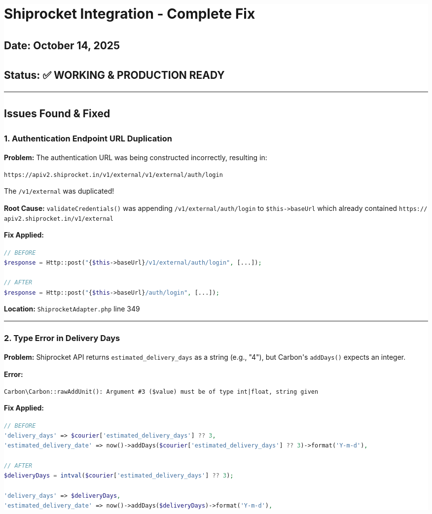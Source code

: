 # Shiprocket Integration - Complete Fix

## Date: October 14, 2025
## Status: ✅ **WORKING & PRODUCTION READY**

---

## Issues Found & Fixed

### 1. Authentication Endpoint URL Duplication
**Problem:** The authentication URL was being constructed incorrectly, resulting in:
```
https://apiv2.shiprocket.in/v1/external/v1/external/auth/login
```
The `/v1/external` was duplicated!

**Root Cause:** `validateCredentials()` was appending `/v1/external/auth/login` to `$this->baseUrl` which already contained `https://apiv2.shiprocket.in/v1/external`

**Fix Applied:**
```php
// BEFORE
$response = Http::post("{$this->baseUrl}/v1/external/auth/login", [...]);

// AFTER  
$response = Http::post("{$this->baseUrl}/auth/login", [...]);
```

**Location:** `ShiprocketAdapter.php` line 349

---

### 2. Type Error in Delivery Days
**Problem:** Shiprocket API returns `estimated_delivery_days` as a string (e.g., "4"), but Carbon's `addDays()` expects an integer.

**Error:**
```
Carbon\Carbon::rawAddUnit(): Argument #3 ($value) must be of type int|float, string given
```

**Fix Applied:**
```php
// BEFORE
'delivery_days' => $courier['estimated_delivery_days'] ?? 3,
'estimated_delivery_date' => now()->addDays($courier['estimated_delivery_days'] ?? 3)->format('Y-m-d'),

// AFTER
$deliveryDays = intval($courier['estimated_delivery_days'] ?? 3);

'delivery_days' => $deliveryDays,
'estimated_delivery_date' => now()->addDays($deliveryDays)->format('Y-m-d'),
```
